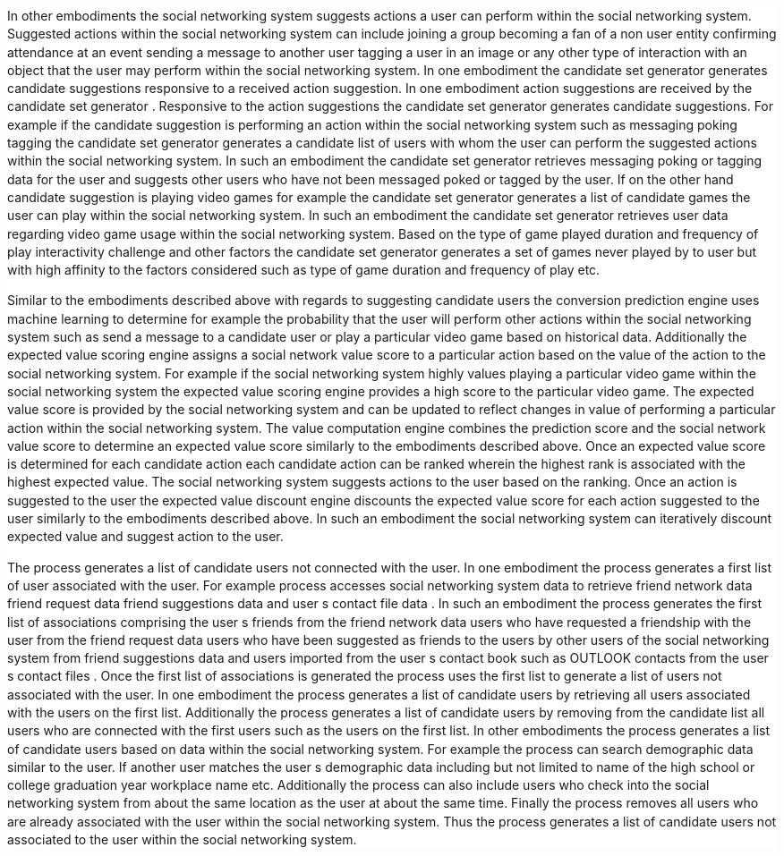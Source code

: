 In other embodiments the social networking system suggests actions a user can perform within the social networking system. Suggested actions within the social networking system can include joining a group becoming a fan of a non user entity confirming attendance at an event sending a message to another user tagging a user in an image or any other type of interaction with an object that the user may perform within the social networking system. In one embodiment the candidate set generator generates candidate suggestions responsive to a received action suggestion. In one embodiment action suggestions are received by the candidate set generator . Responsive to the action suggestions the candidate set generator generates candidate suggestions. For example if the candidate suggestion is performing an action within the social networking system such as messaging poking tagging the candidate set generator generates a candidate list of users with whom the user can perform the suggested actions within the social networking system. In such an embodiment the candidate set generator retrieves messaging poking or tagging data for the user and suggests other users who have not been messaged poked or tagged by the user. If on the other hand candidate suggestion is playing video games for example the candidate set generator generates a list of candidate games the user can play within the social networking system. In such an embodiment the candidate set generator retrieves user data regarding video game usage within the social networking system. Based on the type of game played duration and frequency of play interactivity challenge and other factors the candidate set generator generates a set of games never played by to user but with high affinity to the factors considered such as type of game duration and frequency of play etc.

Similar to the embodiments described above with regards to suggesting candidate users the conversion prediction engine uses machine learning to determine for example the probability that the user will perform other actions within the social networking system such as send a message to a candidate user or play a particular video game based on historical data. Additionally the expected value scoring engine assigns a social network value score to a particular action based on the value of the action to the social networking system. For example if the social networking system highly values playing a particular video game within the social networking system the expected value scoring engine provides a high score to the particular video game. The expected value score is provided by the social networking system and can be updated to reflect changes in value of performing a particular action within the social networking system. The value computation engine combines the prediction score and the social network value score to determine an expected value score similarly to the embodiments described above. Once an expected value score is determined for each candidate action each candidate action can be ranked wherein the highest rank is associated with the highest expected value. The social networking system suggests actions to the user based on the ranking. Once an action is suggested to the user the expected value discount engine discounts the expected value score for each action suggested to the user similarly to the embodiments described above. In such an embodiment the social networking system can iteratively discount expected value and suggest action to the user.

The process generates a list of candidate users not connected with the user. In one embodiment the process generates a first list of user associated with the user. For example process accesses social networking system data to retrieve friend network data friend request data friend suggestions data and user s contact file data . In such an embodiment the process generates the first list of associations comprising the user s friends from the friend network data users who have requested a friendship with the user from the friend request data users who have been suggested as friends to the users by other users of the social networking system from friend suggestions data and users imported from the user s contact book such as OUTLOOK contacts from the user s contact files . Once the first list of associations is generated the process uses the first list to generate a list of users not associated with the user. In one embodiment the process generates a list of candidate users by retrieving all users associated with the users on the first list. Additionally the process generates a list of candidate users by removing from the candidate list all users who are connected with the first users such as the users on the first list. In other embodiments the process generates a list of candidate users based on data within the social networking system. For example the process can search demographic data similar to the user. If another user matches the user s demographic data including but not limited to name of the high school or college graduation year workplace name etc. Additionally the process can also include users who check into the social networking system from about the same location as the user at about the same time. Finally the process removes all users who are already associated with the user within the social networking system. Thus the process generates a list of candidate users not associated to the user within the social networking system.

